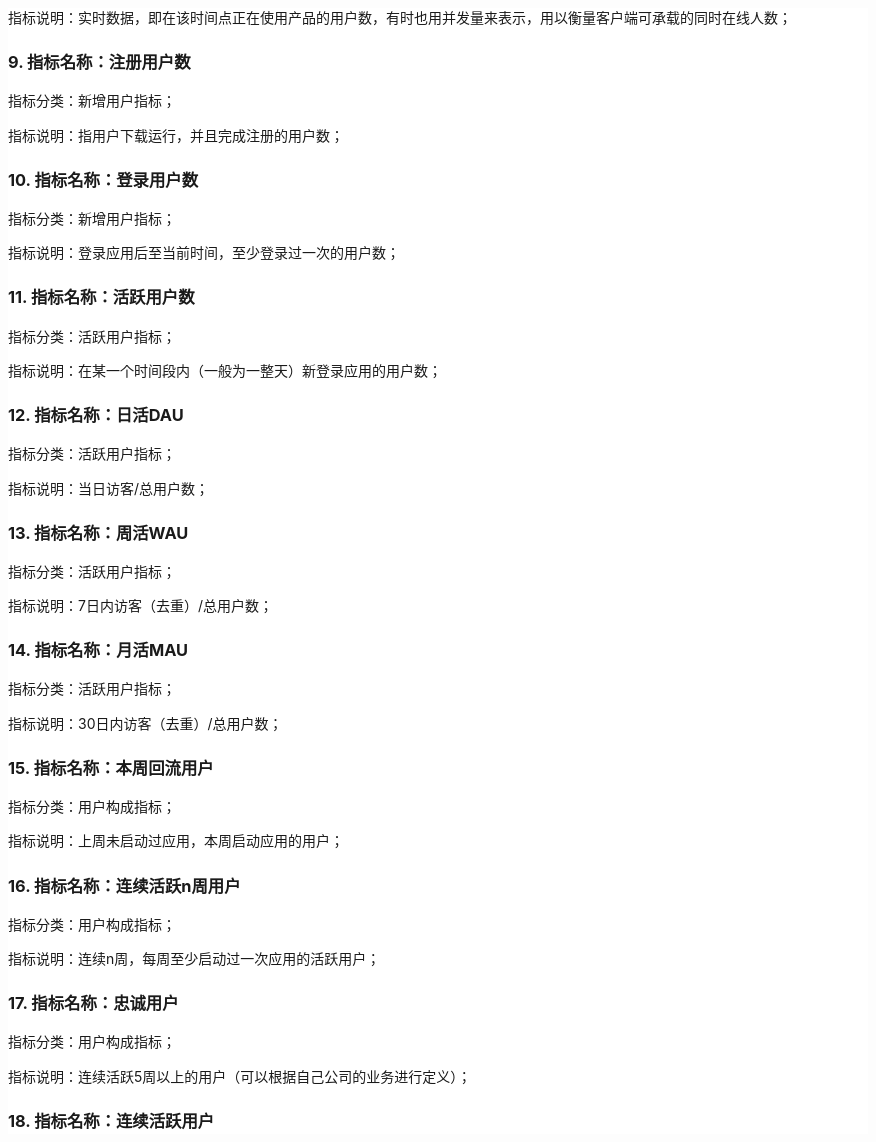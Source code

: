 指标说明：实时数据，即在该时间点正在使用产品的用户数，有时也用并发量来表示，用以衡量客户端可承载的同时在线人数；

### 9\. 指标名称：注册用户数

指标分类：新增用户指标；

指标说明：指用户下载运行，并且完成注册的用户数；

### 10\. 指标名称：登录用户数

指标分类：新增用户指标；

指标说明：登录应用后至当前时间，至少登录过一次的用户数；

### 11\. 指标名称：活跃用户数

指标分类：活跃用户指标；

指标说明：在某一个时间段内（一般为一整天）新登录应用的用户数；

### 12\. 指标名称：日活DAU

指标分类：活跃用户指标；

指标说明：当日访客/总用户数；

### 13\. 指标名称：周活WAU

指标分类：活跃用户指标；

指标说明：7日内访客（去重）/总用户数；

### 14\. 指标名称：月活MAU

指标分类：活跃用户指标；

指标说明：30日内访客（去重）/总用户数；

### 15\. 指标名称：本周回流用户

指标分类：用户构成指标；

指标说明：上周未启动过应用，本周启动应用的用户；

### 16\. 指标名称：连续活跃n周用户

指标分类：用户构成指标；

指标说明：连续n周，每周至少启动过一次应用的活跃用户；

### 17\. 指标名称：忠诚用户

指标分类：用户构成指标；

指标说明：连续活跃5周以上的用户（可以根据自己公司的业务进行定义）；

### 18\. 指标名称：连续活跃用户
